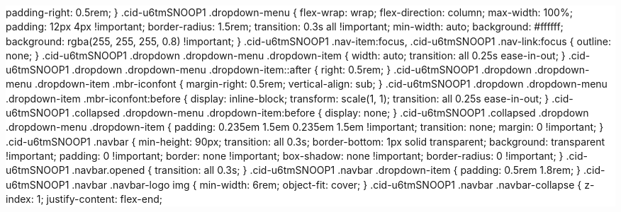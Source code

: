   padding-right: 0.5rem;
}
.cid-u6tmSNOOP1  .dropdown-menu {
  flex-wrap: wrap;
  flex-direction: column;
  max-width: 100%;
  padding: 12px 4px !important;
  border-radius: 1.5rem;
  transition: 0.3s all !important;
  min-width: auto;
  background: #ffffff;
  background: rgba(255, 255, 255, 0.8) !important;
}
.cid-u6tmSNOOP1  .nav-item:focus,
.cid-u6tmSNOOP1  .nav-link:focus {
  outline: none;
}
.cid-u6tmSNOOP1  .dropdown .dropdown-menu .dropdown-item {
  width: auto;
  transition: all 0.25s ease-in-out;
}
.cid-u6tmSNOOP1  .dropdown .dropdown-menu .dropdown-item::after {
  right: 0.5rem;
}
.cid-u6tmSNOOP1  .dropdown .dropdown-menu .dropdown-item .mbr-iconfont {
  margin-right: 0.5rem;
  vertical-align: sub;
}
.cid-u6tmSNOOP1  .dropdown .dropdown-menu .dropdown-item .mbr-iconfont:before {
  display: inline-block;
  transform: scale(1, 1);
  transition: all 0.25s ease-in-out;
}
.cid-u6tmSNOOP1  .collapsed .dropdown-menu .dropdown-item:before {
  display: none;
}
.cid-u6tmSNOOP1  .collapsed .dropdown .dropdown-menu .dropdown-item {
  padding: 0.235em 1.5em 0.235em 1.5em !important;
  transition: none;
  margin: 0 !important;
}
.cid-u6tmSNOOP1  .navbar {
  min-height: 90px;
  transition: all 0.3s;
  border-bottom: 1px solid transparent;
  background: transparent !important;
  padding: 0 !important;
  border: none !important;
  box-shadow: none !important;
  border-radius: 0 !important;
}
.cid-u6tmSNOOP1  .navbar.opened {
  transition: all 0.3s;
}
.cid-u6tmSNOOP1  .navbar .dropdown-item {
  padding: 0.5rem 1.8rem;
}
.cid-u6tmSNOOP1  .navbar .navbar-logo img {
  min-width: 6rem;
  object-fit: cover;
}
.cid-u6tmSNOOP1  .navbar .navbar-collapse {
  z-index: 1;
  justify-content: flex-end;
